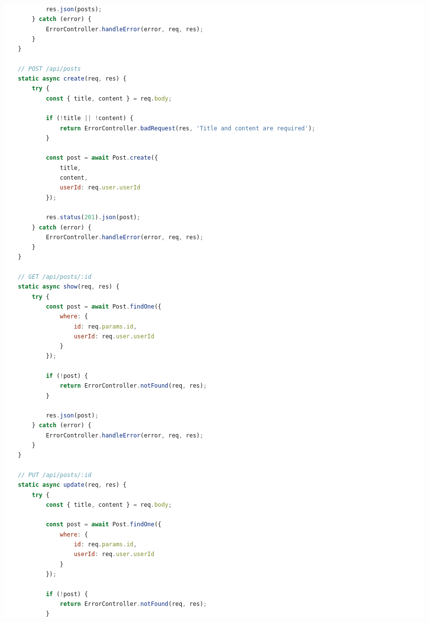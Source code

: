 ```javascript
            res.json(posts);
        } catch (error) {
            ErrorController.handleError(error, req, res);
        }
    }

    // POST /api/posts
    static async create(req, res) {
        try {
            const { title, content } = req.body;
            
            if (!title || !content) {
                return ErrorController.badRequest(res, 'Title and content are required');
            }

            const post = await Post.create({
                title,
                content,
                userId: req.user.userId
            });

            res.status(201).json(post);
        } catch (error) {
            ErrorController.handleError(error, req, res);
        }
    }

    // GET /api/posts/:id
    static async show(req, res) {
        try {
            const post = await Post.findOne({
                where: { 
                    id: req.params.id,
                    userId: req.user.userId 
                }
            });

            if (!post) {
                return ErrorController.notFound(req, res);
            }

            res.json(post);
        } catch (error) {
            ErrorController.handleError(error, req, res);
        }
    }

    // PUT /api/posts/:id
    static async update(req, res) {
        try {
            const { title, content } = req.body;
            
            const post = await Post.findOne({
                where: { 
                    id: req.params.id,
                    userId: req.user.userId 
                }
            });

            if (!post) {
                return ErrorController.notFound(req, res);
            }

```